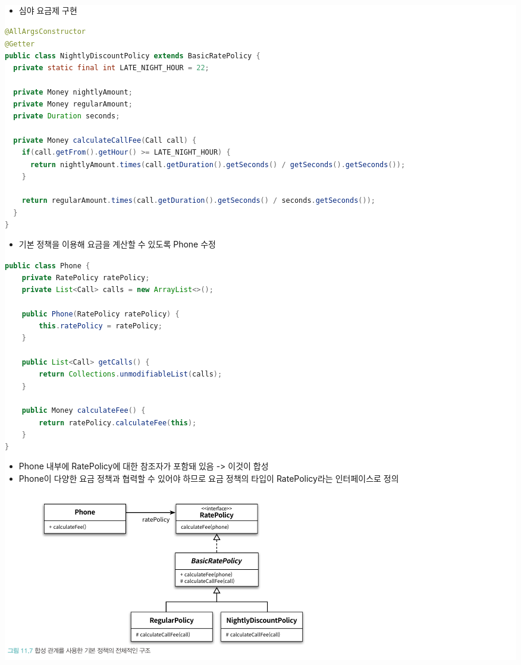 - 심야 요금제 구현

```java
@AllArgsConstructor
@Getter
public class NightlyDiscountPolicy extends BasicRatePolicy {
  private static final int LATE_NIGHT_HOUR = 22;

  private Money nightlyAmount;
  private Money regularAmount;
  private Duration seconds;

  private Money calculateCallFee(Call call) {
    if(call.getFrom().getHour() >= LATE_NIGHT_HOUR) {
      return nightlyAmount.times(call.getDuration().getSeconds() / getSeconds().getSeconds());
    }
    
    return regularAmount.times(call.getDuration().getSeconds() / seconds.getSeconds());
  }
}
```

- 기본 정책을 이용해 요금을 계산할 수 있도록 Phone 수정

```java
public class Phone {
    private RatePolicy ratePolicy;
    private List<Call> calls = new ArrayList<>();
    
    public Phone(RatePolicy ratePolicy) {
        this.ratePolicy = ratePolicy;
    }
    
    public List<Call> getCalls() {
        return Collections.unmodifiableList(calls);
    }
    
    public Money calculateFee() {
        return ratePolicy.calculateFee(this);
    }
}
```

- Phone 내부에 RatePolicy에 대한 참조자가 포함돼 있음 -> 이것이 합성
- Phone이 다양한 요금 정책과 협력할 수 있어야 하므로 요금 정책의 타입이 RatePolicy라는 인터페이스로 정의

![img_6.png](image/img_6.png)
